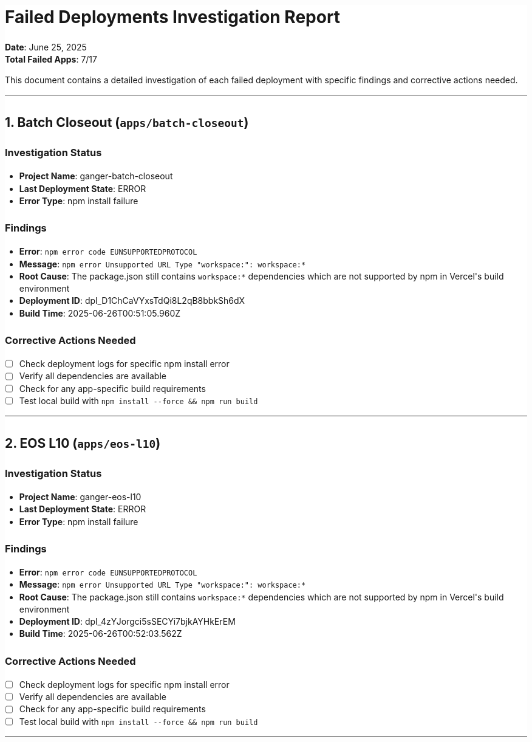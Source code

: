 # Failed Deployments Investigation Report

**Date**: June 25, 2025  
**Total Failed Apps**: 7/17

This document contains a detailed investigation of each failed deployment with specific findings and corrective actions needed.

---

## 1. Batch Closeout (`apps/batch-closeout`)

### Investigation Status
- **Project Name**: ganger-batch-closeout
- **Last Deployment State**: ERROR
- **Error Type**: npm install failure

### Findings
- **Error**: `npm error code EUNSUPPORTEDPROTOCOL`
- **Message**: `npm error Unsupported URL Type "workspace:": workspace:*`
- **Root Cause**: The package.json still contains `workspace:*` dependencies which are not supported by npm in Vercel's build environment
- **Deployment ID**: dpl_D1ChCaVYxsTdQi8L2qB8bbkSh6dX
- **Build Time**: 2025-06-26T00:51:05.960Z

### Corrective Actions Needed
- [ ] Check deployment logs for specific npm install error
- [ ] Verify all dependencies are available
- [ ] Check for any app-specific build requirements
- [ ] Test local build with `npm install --force && npm run build`

---

## 2. EOS L10 (`apps/eos-l10`)

### Investigation Status
- **Project Name**: ganger-eos-l10
- **Last Deployment State**: ERROR
- **Error Type**: npm install failure

### Findings
- **Error**: `npm error code EUNSUPPORTEDPROTOCOL`
- **Message**: `npm error Unsupported URL Type "workspace:": workspace:*`
- **Root Cause**: The package.json still contains `workspace:*` dependencies which are not supported by npm in Vercel's build environment
- **Deployment ID**: dpl_4zYJorgci5sSECYi7bjkAYHkErEM
- **Build Time**: 2025-06-26T00:52:03.562Z

### Corrective Actions Needed
- [ ] Check deployment logs for specific npm install error
- [ ] Verify all dependencies are available
- [ ] Check for any app-specific build requirements
- [ ] Test local build with `npm install --force && npm run build`

---